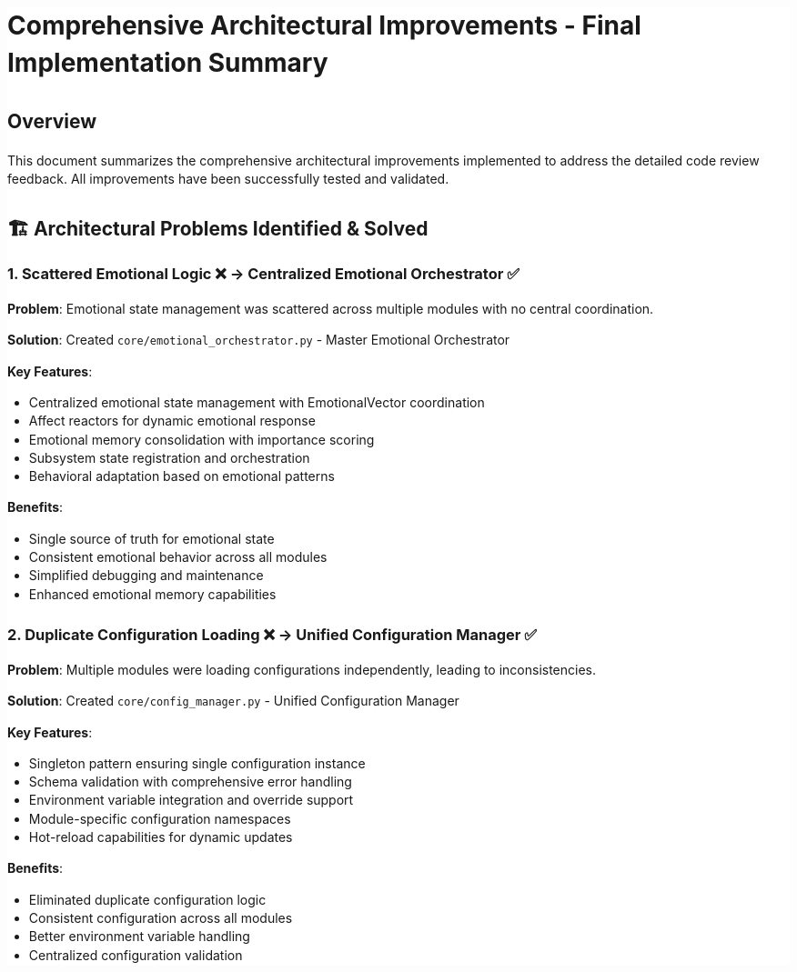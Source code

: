 # Comprehensive Architectural Improvements - Final Implementation Summary

## Overview

This document summarizes the comprehensive architectural improvements implemented to address the detailed code review feedback. All improvements have been successfully tested and validated.

## 🏗️ Architectural Problems Identified & Solved

### 1. Scattered Emotional Logic ❌ → Centralized Emotional Orchestrator ✅

**Problem**: Emotional state management was scattered across multiple modules with no central coordination.

**Solution**: Created `core/emotional_orchestrator.py` - Master Emotional Orchestrator

**Key Features**:
- Centralized emotional state management with EmotionalVector coordination
- Affect reactors for dynamic emotional response
- Emotional memory consolidation with importance scoring
- Subsystem state registration and orchestration
- Behavioral adaptation based on emotional patterns

**Benefits**: 
- Single source of truth for emotional state
- Consistent emotional behavior across all modules
- Simplified debugging and maintenance
- Enhanced emotional memory capabilities

### 2. Duplicate Configuration Loading ❌ → Unified Configuration Manager ✅

**Problem**: Multiple modules were loading configurations independently, leading to inconsistencies.

**Solution**: Created `core/config_manager.py` - Unified Configuration Manager

**Key Features**:
- Singleton pattern ensuring single configuration instance
- Schema validation with comprehensive error handling
- Environment variable integration and override support
- Module-specific configuration namespaces
- Hot-reload capabilities for dynamic updates

**Benefits**:
- Eliminated duplicate configuration logic
- Consistent configuration across all modules
- Better environment variable handling
- Centralized configuration validation
